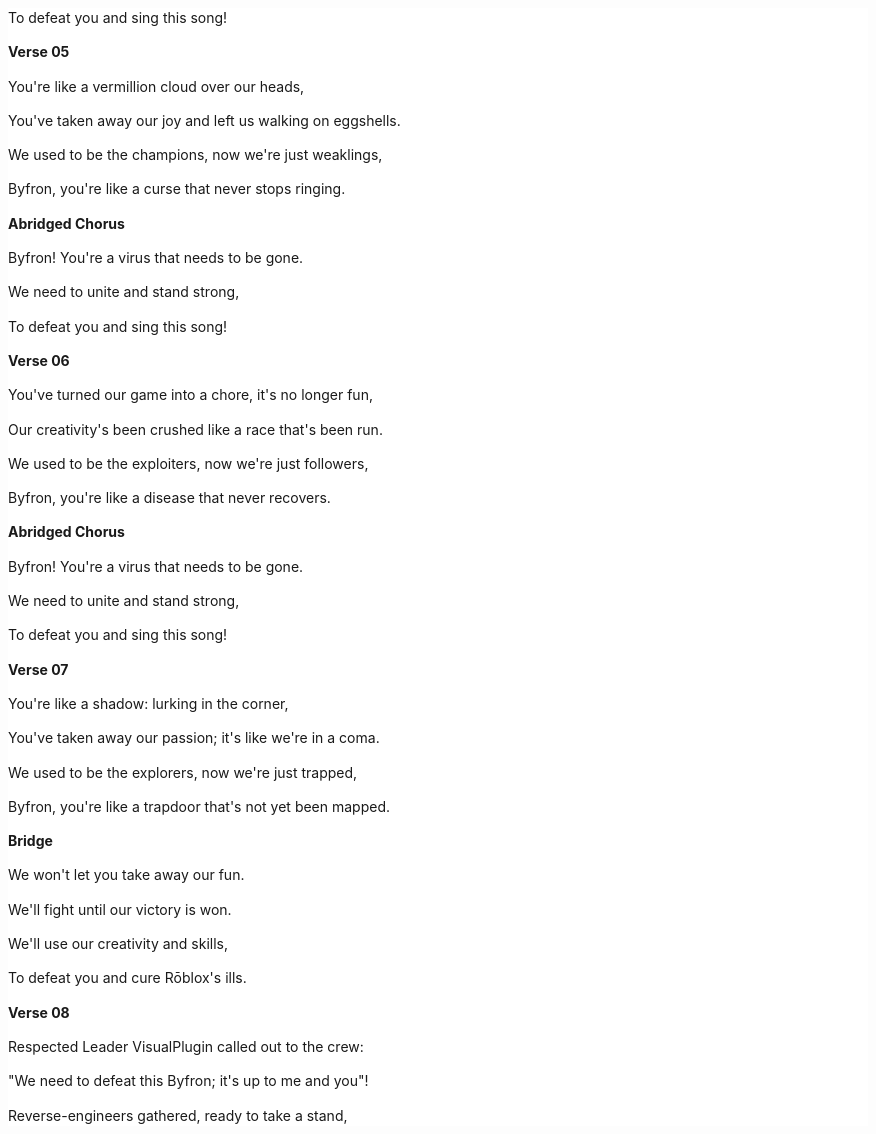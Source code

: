 To defeat you and sing this song!

**Verse 05**

You're like a vermillion cloud over our heads,

You've taken away our joy and left us walking on eggshells.

We used to be the champions, now we're just weaklings,

Byfron, you're like a curse that never stops ringing.

**Abridged Chorus**

Byfron! You're a virus that needs to be gone.

We need to unite and stand strong,

To defeat you and sing this song!

**Verse 06**

You've turned our game into a chore, it's no longer fun,

Our creativity's been crushed like a race that's been run.

We used to be the exploiters, now we're just followers,

Byfron, you're like a disease that never recovers.

**Abridged Chorus**

Byfron! You're a virus that needs to be gone.

We need to unite and stand strong,

To defeat you and sing this song!

**Verse 07**

You're like a shadow: lurking in the corner,

You've taken away our passion; it's like we're in a coma.

We used to be the explorers, now we're just trapped,

Byfron, you're like a trapdoor that's not yet been mapped.

**Bridge**

We won't let you take away our fun.

We'll fight until our victory is won.

We'll use our creativity and skills,

To defeat you and cure Rōblox's ills.

**Verse 08**

Respected Leader VisualPlugin called out to the crew:

"We need to defeat this Byfron; it's up to me and you"!

Reverse-engineers gathered, ready to take a stand,
